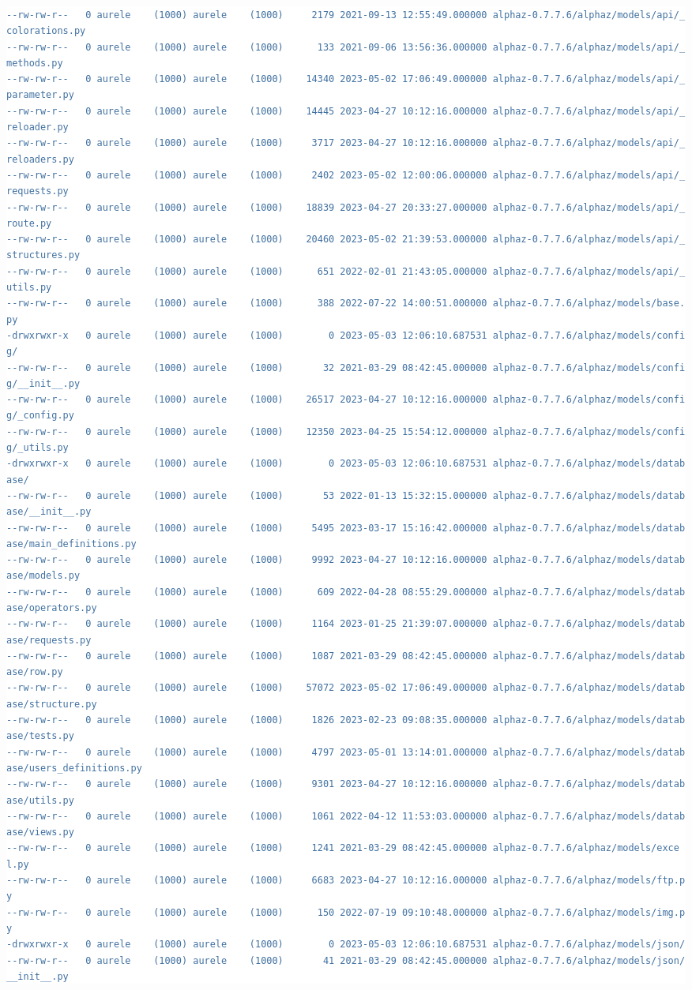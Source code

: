 ```diff
--rw-rw-r--   0 aurele    (1000) aurele    (1000)     2179 2021-09-13 12:55:49.000000 alphaz-0.7.7.6/alphaz/models/api/_colorations.py
--rw-rw-r--   0 aurele    (1000) aurele    (1000)      133 2021-09-06 13:56:36.000000 alphaz-0.7.7.6/alphaz/models/api/_methods.py
--rw-rw-r--   0 aurele    (1000) aurele    (1000)    14340 2023-05-02 17:06:49.000000 alphaz-0.7.7.6/alphaz/models/api/_parameter.py
--rw-rw-r--   0 aurele    (1000) aurele    (1000)    14445 2023-04-27 10:12:16.000000 alphaz-0.7.7.6/alphaz/models/api/_reloader.py
--rw-rw-r--   0 aurele    (1000) aurele    (1000)     3717 2023-04-27 10:12:16.000000 alphaz-0.7.7.6/alphaz/models/api/_reloaders.py
--rw-rw-r--   0 aurele    (1000) aurele    (1000)     2402 2023-05-02 12:00:06.000000 alphaz-0.7.7.6/alphaz/models/api/_requests.py
--rw-rw-r--   0 aurele    (1000) aurele    (1000)    18839 2023-04-27 20:33:27.000000 alphaz-0.7.7.6/alphaz/models/api/_route.py
--rw-rw-r--   0 aurele    (1000) aurele    (1000)    20460 2023-05-02 21:39:53.000000 alphaz-0.7.7.6/alphaz/models/api/_structures.py
--rw-rw-r--   0 aurele    (1000) aurele    (1000)      651 2022-02-01 21:43:05.000000 alphaz-0.7.7.6/alphaz/models/api/_utils.py
--rw-rw-r--   0 aurele    (1000) aurele    (1000)      388 2022-07-22 14:00:51.000000 alphaz-0.7.7.6/alphaz/models/base.py
-drwxrwxr-x   0 aurele    (1000) aurele    (1000)        0 2023-05-03 12:06:10.687531 alphaz-0.7.7.6/alphaz/models/config/
--rw-rw-r--   0 aurele    (1000) aurele    (1000)       32 2021-03-29 08:42:45.000000 alphaz-0.7.7.6/alphaz/models/config/__init__.py
--rw-rw-r--   0 aurele    (1000) aurele    (1000)    26517 2023-04-27 10:12:16.000000 alphaz-0.7.7.6/alphaz/models/config/_config.py
--rw-rw-r--   0 aurele    (1000) aurele    (1000)    12350 2023-04-25 15:54:12.000000 alphaz-0.7.7.6/alphaz/models/config/_utils.py
-drwxrwxr-x   0 aurele    (1000) aurele    (1000)        0 2023-05-03 12:06:10.687531 alphaz-0.7.7.6/alphaz/models/database/
--rw-rw-r--   0 aurele    (1000) aurele    (1000)       53 2022-01-13 15:32:15.000000 alphaz-0.7.7.6/alphaz/models/database/__init__.py
--rw-rw-r--   0 aurele    (1000) aurele    (1000)     5495 2023-03-17 15:16:42.000000 alphaz-0.7.7.6/alphaz/models/database/main_definitions.py
--rw-rw-r--   0 aurele    (1000) aurele    (1000)     9992 2023-04-27 10:12:16.000000 alphaz-0.7.7.6/alphaz/models/database/models.py
--rw-rw-r--   0 aurele    (1000) aurele    (1000)      609 2022-04-28 08:55:29.000000 alphaz-0.7.7.6/alphaz/models/database/operators.py
--rw-rw-r--   0 aurele    (1000) aurele    (1000)     1164 2023-01-25 21:39:07.000000 alphaz-0.7.7.6/alphaz/models/database/requests.py
--rw-rw-r--   0 aurele    (1000) aurele    (1000)     1087 2021-03-29 08:42:45.000000 alphaz-0.7.7.6/alphaz/models/database/row.py
--rw-rw-r--   0 aurele    (1000) aurele    (1000)    57072 2023-05-02 17:06:49.000000 alphaz-0.7.7.6/alphaz/models/database/structure.py
--rw-rw-r--   0 aurele    (1000) aurele    (1000)     1826 2023-02-23 09:08:35.000000 alphaz-0.7.7.6/alphaz/models/database/tests.py
--rw-rw-r--   0 aurele    (1000) aurele    (1000)     4797 2023-05-01 13:14:01.000000 alphaz-0.7.7.6/alphaz/models/database/users_definitions.py
--rw-rw-r--   0 aurele    (1000) aurele    (1000)     9301 2023-04-27 10:12:16.000000 alphaz-0.7.7.6/alphaz/models/database/utils.py
--rw-rw-r--   0 aurele    (1000) aurele    (1000)     1061 2022-04-12 11:53:03.000000 alphaz-0.7.7.6/alphaz/models/database/views.py
--rw-rw-r--   0 aurele    (1000) aurele    (1000)     1241 2021-03-29 08:42:45.000000 alphaz-0.7.7.6/alphaz/models/excel.py
--rw-rw-r--   0 aurele    (1000) aurele    (1000)     6683 2023-04-27 10:12:16.000000 alphaz-0.7.7.6/alphaz/models/ftp.py
--rw-rw-r--   0 aurele    (1000) aurele    (1000)      150 2022-07-19 09:10:48.000000 alphaz-0.7.7.6/alphaz/models/img.py
-drwxrwxr-x   0 aurele    (1000) aurele    (1000)        0 2023-05-03 12:06:10.687531 alphaz-0.7.7.6/alphaz/models/json/
--rw-rw-r--   0 aurele    (1000) aurele    (1000)       41 2021-03-29 08:42:45.000000 alphaz-0.7.7.6/alphaz/models/json/__init__.py
```
